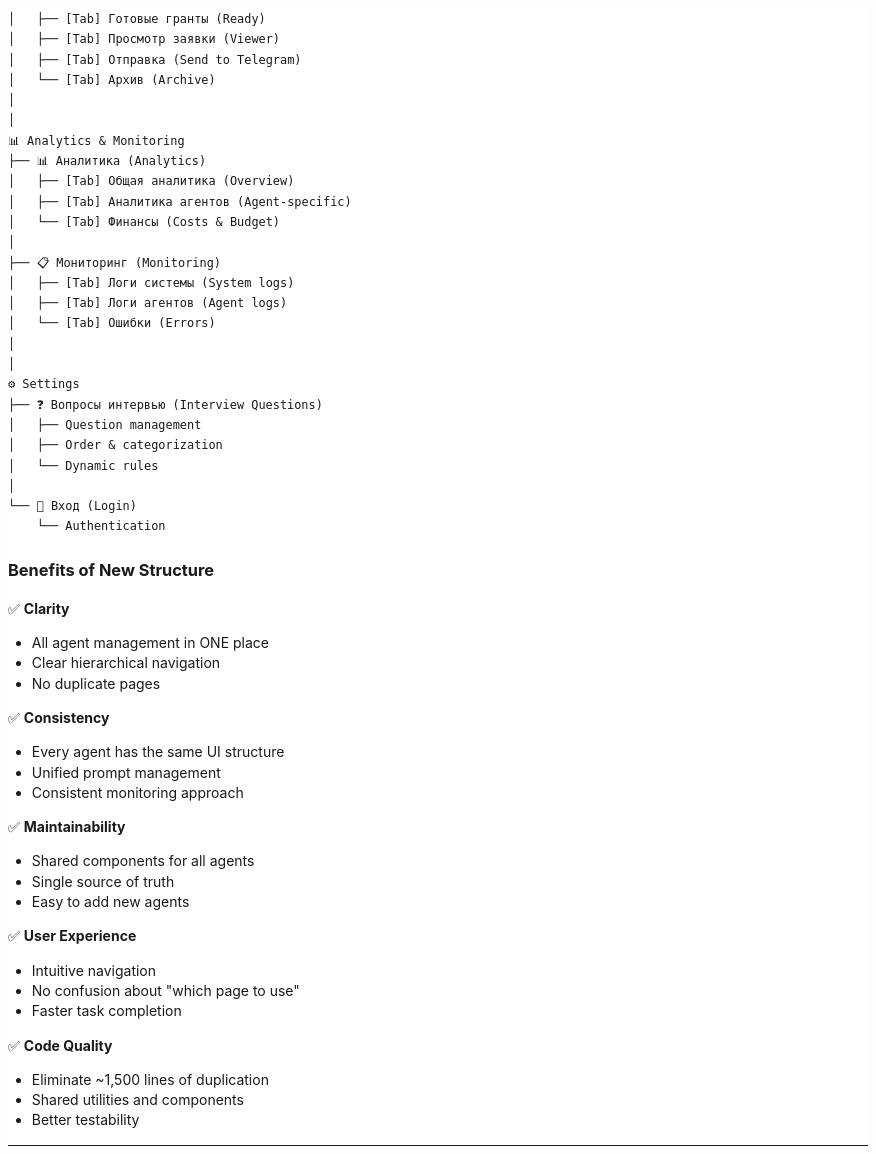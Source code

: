 ```
│   ├── [Tab] Готовые гранты (Ready)
│   ├── [Tab] Просмотр заявки (Viewer)
│   ├── [Tab] Отправка (Send to Telegram)
│   └── [Tab] Архив (Archive)
│
│
📊 Analytics & Monitoring
├── 📊 Аналитика (Analytics)
│   ├── [Tab] Общая аналитика (Overview)
│   ├── [Tab] Аналитика агентов (Agent-specific)
│   └── [Tab] Финансы (Costs & Budget)
│
├── 📋 Мониторинг (Monitoring)
│   ├── [Tab] Логи системы (System logs)
│   ├── [Tab] Логи агентов (Agent logs)
│   └── [Tab] Ошибки (Errors)
│
│
⚙️ Settings
├── ❓ Вопросы интервью (Interview Questions)
│   ├── Question management
│   ├── Order & categorization
│   └── Dynamic rules
│
└── 🔐 Вход (Login)
    └── Authentication
```

### Benefits of New Structure

✅ **Clarity**
- All agent management in ONE place
- Clear hierarchical navigation
- No duplicate pages

✅ **Consistency**
- Every agent has the same UI structure
- Unified prompt management
- Consistent monitoring approach

✅ **Maintainability**
- Shared components for all agents
- Single source of truth
- Easy to add new agents

✅ **User Experience**
- Intuitive navigation
- No confusion about "which page to use"
- Faster task completion

✅ **Code Quality**
- Eliminate ~1,500 lines of duplication
- Shared utilities and components
- Better testability

---